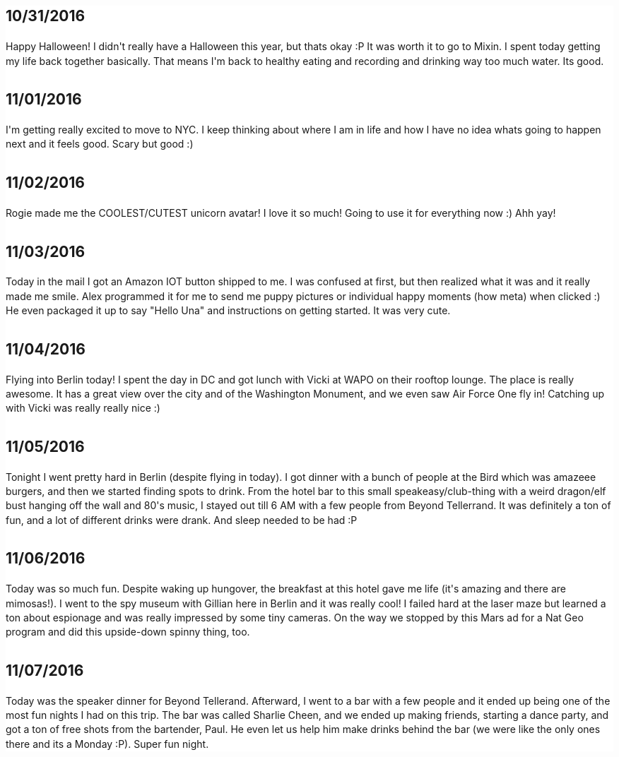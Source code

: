 10/31/2016
---
Happy Halloween! I didn't really have a Halloween this year, but thats okay :P It was worth it to go to Mixin. I spent today getting my life back together basically. That means I'm back to healthy eating and recording and drinking way too much water. Its good.

11/01/2016
---
I'm getting really excited to move to NYC. I keep thinking about where I am in life and how I have no idea whats going to happen next and it feels good. Scary but good :)

11/02/2016
---
Rogie made me the COOLEST/CUTEST unicorn avatar! I love it so much! Going to use it for everything now :) Ahh yay!

11/03/2016
---
Today in the mail I got an Amazon IOT button shipped to me. I was confused at first, but then realized what it was and it really made me smile. Alex programmed it for me to send me puppy pictures or individual happy moments (how meta) when clicked :) He even packaged it up to say "Hello Una" and instructions on getting started. It was very cute.

11/04/2016
---
Flying into Berlin today! I spent the day in DC and got lunch with Vicki at WAPO on their rooftop lounge. The place is really awesome. It has a great view over the city and of the Washington Monument, and we even saw Air Force One fly in! Catching up with Vicki was really really nice :)

11/05/2016
---
Tonight I went pretty hard in Berlin (despite flying in today). I got dinner with a bunch of people at the Bird which was amazeee burgers, and then we started finding spots to drink. From the hotel bar to this small speakeasy/club-thing with a weird dragon/elf bust hanging off the wall and 80's music, I stayed out till 6 AM with a few people from Beyond Tellerrand. It was definitely a ton of fun, and a lot of different drinks were drank. And sleep needed to be had :P

11/06/2016
---
Today was so much fun. Despite waking up hungover, the breakfast at this hotel gave me life (it's amazing and there are mimosas!). I went to the spy museum with Gillian here in Berlin and it was really cool! I failed hard at the laser maze but learned a ton about espionage and was really impressed by some tiny cameras. On the way we stopped by this Mars ad for a Nat Geo program and did this upside-down spinny thing, too.

11/07/2016
---
Today was the speaker dinner for Beyond Tellerand. Afterward, I went to a bar with a few people and it ended up being one of the most fun nights I had on this trip. The bar was called Sharlie Cheen, and we ended up making friends, starting a dance party, and got a ton of free shots from the bartender, Paul. He even let us help him make drinks behind the bar (we were like the only ones there and its a Monday :P). Super fun night.
